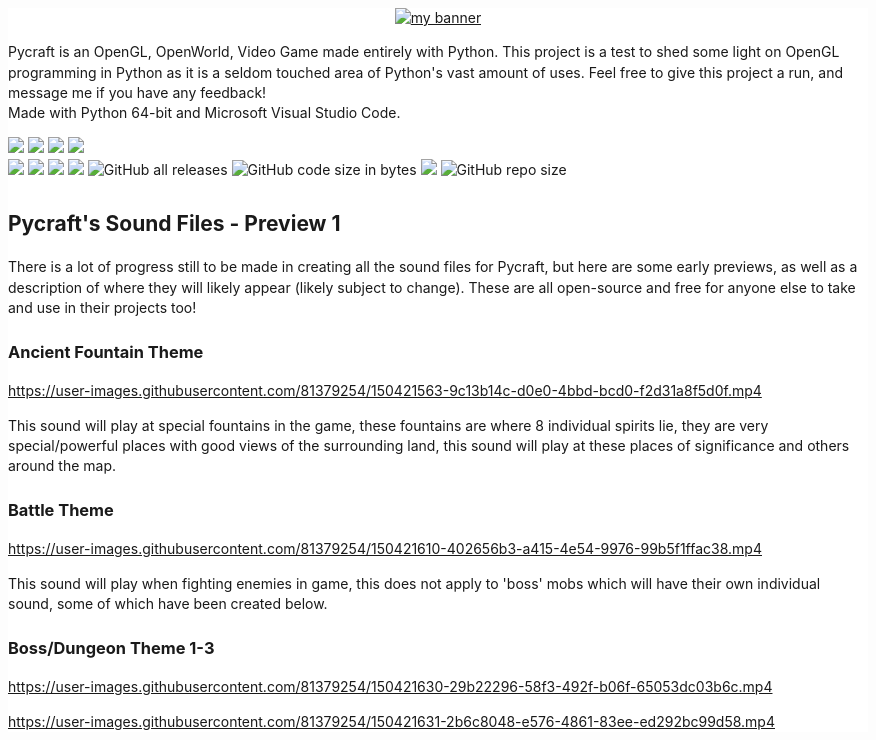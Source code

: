 <p align="center">
  <a href="https://github.com/PycraftDeveloper" target="_blank" rel="noreferrer"><img src="https://user-images.githubusercontent.com/81379254/154152710-694ce1f7-44e0-47fd-bbca-988093628e70.svg" alt="my banner"></a>
</p>

Pycraft is an OpenGL, OpenWorld, Video Game made entirely with Python. This project is a test to shed some light on OpenGL programming in Python as it is a seldom touched area of Python's vast amount of uses. Feel free to give this project a run, and message me if you have any feedback! <br />
Made with Python 64-bit and Microsoft Visual Studio Code.

[![](https://img.shields.io/badge/python-3.10-blue.svg)](www.python.org/downloads/release/python-3100) [![](https://img.shields.io/badge/python-3.9-blue.svg)](www.python.org/downloads/release/python-390) [![](https://img.shields.io/badge/python-3.8-blue.svg)](www.python.org/downloads/release/python-380) [![](https://img.shields.io/badge/python-3.7-blue.svg)](www.python.org/downloads/release/python-370) <br />
![](https://img.shields.io/github/license/PycraftDeveloper/Pycraft) ![](https://img.shields.io/github/stars/PycraftDeveloper/Pycraft) ![](https://img.shields.io/github/forks/PycraftDeveloper/Pycraft) ![](https://img.shields.io/github/issues/PycraftDeveloper/Pycraft) ![GitHub all releases](https://img.shields.io/github/downloads/PycraftDeveloper/Pycraft/total) ![GitHub code size in bytes](https://img.shields.io/github/languages/code-size/PycraftDeveloper/Pycraft) ![](https://img.shields.io/pypi/wheel/python-pycraft) ![GitHub repo size](https://img.shields.io/github/repo-size/PycraftDeveloper/Pycraft)

## Pycraft's Sound Files - Preview 1

There is a lot of progress still to be made in creating all the sound files for Pycraft, but here are some early previews, as well as a description of where they will likely appear (likely subject to change). These are all open-source and free for anyone else to take and use in their projects too!

### Ancient Fountain Theme


https://user-images.githubusercontent.com/81379254/150421563-9c13b14c-d0e0-4bbd-bcd0-f2d31a8f5d0f.mp4



This sound will play at special fountains in the game, these fountains are where 8 individual spirits lie, they are very special/powerful places with good views of the surrounding land, this sound will play at these places of significance and others around the map.

### Battle Theme


https://user-images.githubusercontent.com/81379254/150421610-402656b3-a415-4e54-9976-99b5f1ffac38.mp4



This sound will play when fighting enemies in game, this does not apply to 'boss' mobs which will have their own individual sound, some of which have been created below.

### Boss/Dungeon Theme 1-3



https://user-images.githubusercontent.com/81379254/150421630-29b22296-58f3-492f-b06f-65053dc03b6c.mp4



https://user-images.githubusercontent.com/81379254/150421631-2b6c8048-e576-4861-83ee-ed292bc99d58.mp4
